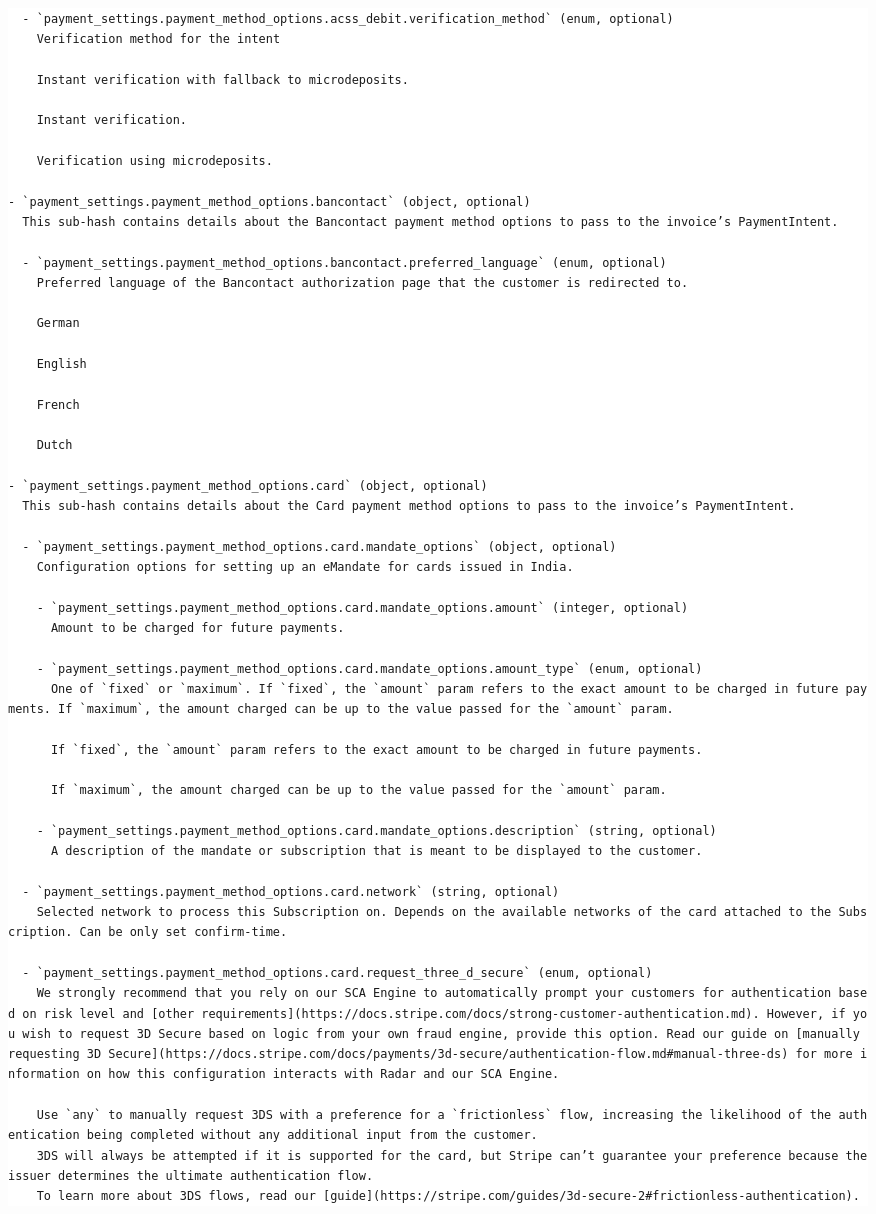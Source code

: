       - `payment_settings.payment_method_options.acss_debit.verification_method` (enum, optional)
        Verification method for the intent

        Instant verification with fallback to microdeposits.

        Instant verification.

        Verification using microdeposits.

    - `payment_settings.payment_method_options.bancontact` (object, optional)
      This sub-hash contains details about the Bancontact payment method options to pass to the invoice’s PaymentIntent.

      - `payment_settings.payment_method_options.bancontact.preferred_language` (enum, optional)
        Preferred language of the Bancontact authorization page that the customer is redirected to.

        German

        English

        French

        Dutch

    - `payment_settings.payment_method_options.card` (object, optional)
      This sub-hash contains details about the Card payment method options to pass to the invoice’s PaymentIntent.

      - `payment_settings.payment_method_options.card.mandate_options` (object, optional)
        Configuration options for setting up an eMandate for cards issued in India.

        - `payment_settings.payment_method_options.card.mandate_options.amount` (integer, optional)
          Amount to be charged for future payments.

        - `payment_settings.payment_method_options.card.mandate_options.amount_type` (enum, optional)
          One of `fixed` or `maximum`. If `fixed`, the `amount` param refers to the exact amount to be charged in future payments. If `maximum`, the amount charged can be up to the value passed for the `amount` param.

          If `fixed`, the `amount` param refers to the exact amount to be charged in future payments.

          If `maximum`, the amount charged can be up to the value passed for the `amount` param.

        - `payment_settings.payment_method_options.card.mandate_options.description` (string, optional)
          A description of the mandate or subscription that is meant to be displayed to the customer.

      - `payment_settings.payment_method_options.card.network` (string, optional)
        Selected network to process this Subscription on. Depends on the available networks of the card attached to the Subscription. Can be only set confirm-time.

      - `payment_settings.payment_method_options.card.request_three_d_secure` (enum, optional)
        We strongly recommend that you rely on our SCA Engine to automatically prompt your customers for authentication based on risk level and [other requirements](https://docs.stripe.com/docs/strong-customer-authentication.md). However, if you wish to request 3D Secure based on logic from your own fraud engine, provide this option. Read our guide on [manually requesting 3D Secure](https://docs.stripe.com/docs/payments/3d-secure/authentication-flow.md#manual-three-ds) for more information on how this configuration interacts with Radar and our SCA Engine.

        Use `any` to manually request 3DS with a preference for a `frictionless` flow, increasing the likelihood of the authentication being completed without any additional input from the customer.
        3DS will always be attempted if it is supported for the card, but Stripe can’t guarantee your preference because the issuer determines the ultimate authentication flow.
        To learn more about 3DS flows, read our [guide](https://stripe.com/guides/3d-secure-2#frictionless-authentication).

